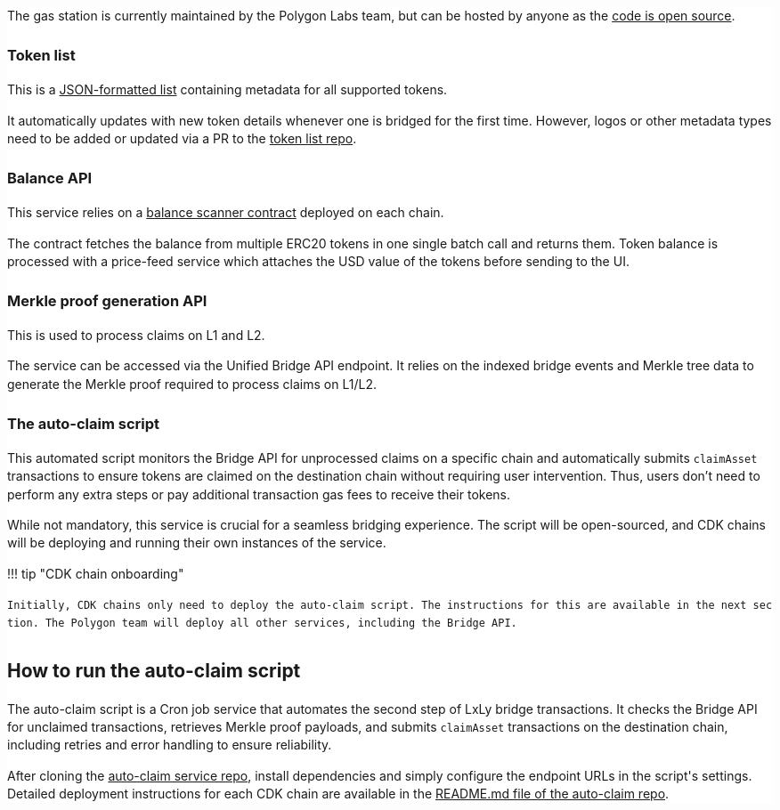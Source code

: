 The gas station is currently maintained by the Polygon Labs team, but can be hosted by anyone as the [code is open source](https://github.com/maticnetwork/maticgasstation).

### Token list

This is a [JSON-formatted list](https://api-polygon-tokens.polygon.technology/tokenlists/polygon.tokenlist.json) containing metadata for all supported tokens. 

It automatically updates with new token details whenever one is bridged for the first time. However, logos or other metadata types need to be added or updated via a PR to the [token list repo](https://github.com/maticnetwork/polygon-token-list). 

### Balance API

This service relies on a [balance scanner contract](https://github.com/MyCryptoHQ/eth-scan) deployed on each chain. 

The contract fetches the balance from multiple ERC20 tokens in one single batch call and returns them. Token balance is processed with a price-feed service which attaches the USD value of the tokens before sending to the UI. 

### Merkle proof generation API

This is used to process claims on L1 and L2. 

The service can be accessed via the Unified Bridge API endpoint. It relies on the indexed bridge events and Merkle tree data to generate the Merkle proof required to process claims on L1/L2. 

### The auto-claim script

This automated script monitors the Bridge API for unprocessed claims on a specific chain and automatically submits `claimAsset` transactions to ensure tokens are claimed on the destination chain without requiring user intervention. Thus, users don’t need to perform any extra steps or pay additional transaction gas fees to receive their tokens. 

While not mandatory, this service is crucial for a seamless bridging experience. The script will be open-sourced, and CDK chains will be deploying and running their own instances of the service.

!!! tip "CDK chain onboarding"

    Initially, CDK chains only need to deploy the auto-claim script. The instructions for this are available in the next section. The Polygon team will deploy all other services, including the Bridge API.

## How to run the auto-claim script

The auto-claim script is a Cron job service that automates the second step of LxLy bridge transactions. It checks the Bridge API for unclaimed transactions, retrieves Merkle proof payloads, and submits `claimAsset` transactions on the destination chain, including retries and error handling to ensure reliability.

After cloning the [auto-claim service repo](https://github.com/0xPolygon/auto-claim-service), install dependencies and simply configure the endpoint URLs in the script's settings. Detailed deployment instructions for each CDK chain are available in the [README.md file of the auto-claim repo](https://github.com/0xPolygon/auto-claim-service/blob/main/README.md).